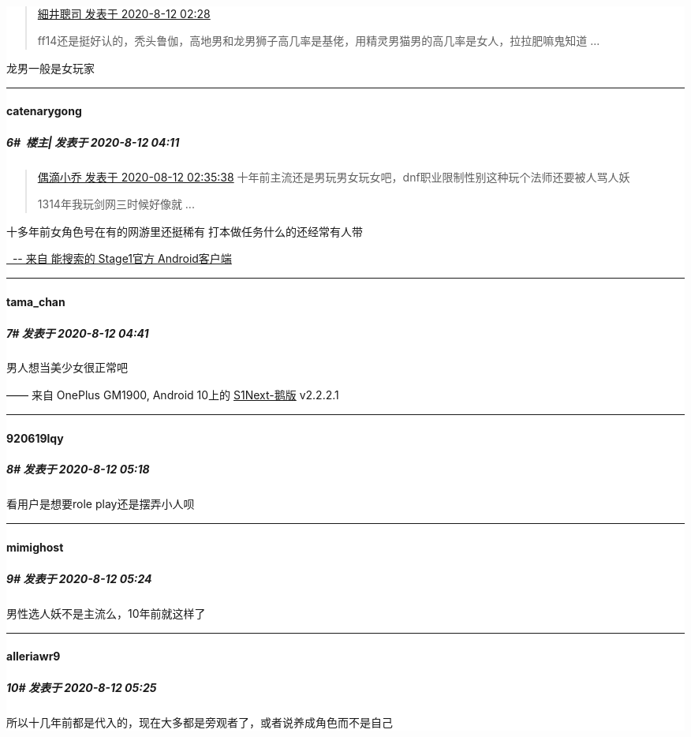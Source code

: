 
<blockquote><a href="httphttps://bbs.saraba1st.com/2b/forum.php?mod=redirect&amp;goto=findpost&amp;pid=48399031&amp;ptid=1954282" target="_blank">細井聰司 发表于 2020-8-12 02:28</a>

ff14还是挺好认的，秃头鲁伽，高地男和龙男狮子高几率是基佬，用精灵男猫男的高几率是女人，拉拉肥嘛鬼知道 ...</blockquote>
龙男一般是女玩家


-----

####  catenarygong  
##### 6#         楼主| 发表于 2020-8-12 04:11


<blockquote><a href="httphttps://bbs.saraba1st.com/2b/forum.php?mod=redirect&amp;goto=findpost&amp;pid=48399052&amp;ptid=1954282" target="_blank">偶滴小乔 发表于 2020-08-12 02:35:38</a>
十年前主流还是男玩男女玩女吧，dnf职业限制性别这种玩个法师还要被人骂人妖


1314年我玩剑网三时候好像就 ...</blockquote>十多年前女角色号在有的网游里还挺稀有
打本做任务什么的还经常有人带

[  -- 来自 能搜索的 Stage1官方 Android客户端](https://www.coolapk.com/apk/140634)


-----

####  tama_chan  
##### 7#       发表于 2020-8-12 04:41


男人想当美少女很正常吧

—— 来自 OnePlus GM1900, Android 10上的 [S1Next-鹅版](https://github.com/ykrank/S1-Next/releases) v2.2.2.1


-----

####  920619lqy  
##### 8#       发表于 2020-8-12 05:18


看用户是想要role play还是摆弄小人呗


-----

####  mimighost  
##### 9#       发表于 2020-8-12 05:24


男性选人妖不是主流么，10年前就这样了


-----

####  alleriawr9  
##### 10#       发表于 2020-8-12 05:25


所以十几年前都是代入的，现在大多都是旁观者了，或者说养成角色而不是自己
